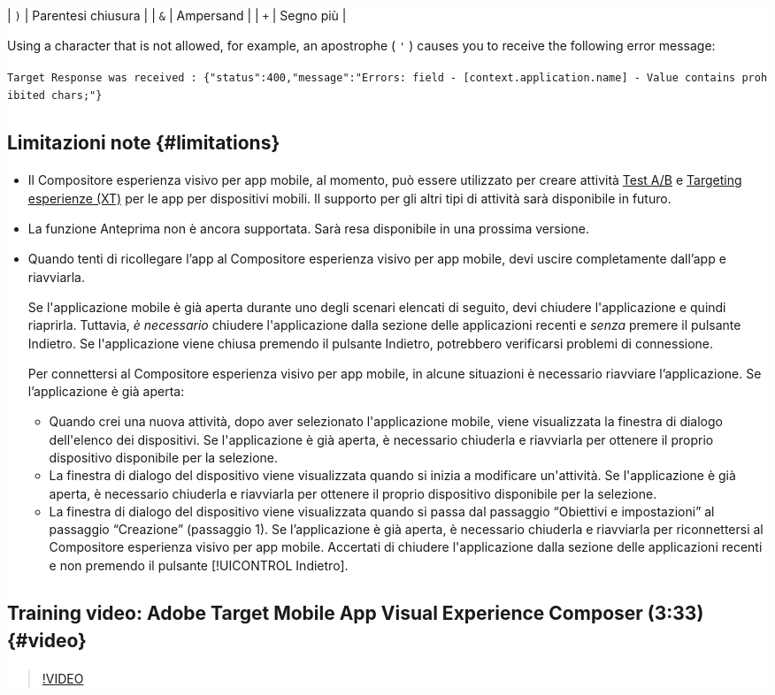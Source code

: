| `)` | Parentesi chiusura |
| `&` | Ampersand |
| `+` | Segno più |

Using a character that is not allowed, for example, an apostrophe ( `'` ) causes you to receive the following error message:

```
Target Response was received : {"status":400,"message":"Errors: field - [context.application.name] - Value contains prohibited chars;"}
```

## Limitazioni note {#limitations}

* Il Compositore esperienza visivo per app mobile, al momento, può essere utilizzato per creare attività [Test A/B](/help/c-activities/t-test-ab/test-ab.md) e [Targeting esperienze (XT)](/help/c-activities/t-experience-target/experience-target.md) per le app per dispositivi mobili. Il supporto per gli altri tipi di attività sarà disponibile in futuro.
* La funzione Anteprima non è ancora supportata. Sarà resa disponibile in una prossima versione.
* Quando tenti di ricollegare l’app al Compositore esperienza visivo per app mobile, devi uscire completamente dall’app e riavviarla.

   Se l&#39;applicazione mobile è già aperta durante uno degli scenari elencati di seguito, devi chiudere l&#39;applicazione e quindi riaprirla. Tuttavia, *è necessario* chiudere l&#39;applicazione dalla sezione delle applicazioni recenti e *senza* premere il pulsante Indietro. Se l&#39;applicazione viene chiusa premendo il pulsante Indietro, potrebbero verificarsi problemi di connessione.

   Per connettersi al Compositore esperienza visivo per app mobile, in alcune situazioni è necessario riavviare l’applicazione. Se l’applicazione è già aperta:

   * Quando crei una nuova attività, dopo aver selezionato l&#39;applicazione mobile, viene visualizzata la finestra di dialogo dell&#39;elenco dei dispositivi. Se l&#39;applicazione è già aperta, è necessario chiuderla e riavviarla per ottenere il proprio dispositivo disponibile per la selezione.
   * La finestra di dialogo del dispositivo viene visualizzata quando si inizia a modificare un&#39;attività. Se l&#39;applicazione è già aperta, è necessario chiuderla e riavviarla per ottenere il proprio dispositivo disponibile per la selezione.
   * La finestra di dialogo del dispositivo viene visualizzata quando si passa dal passaggio “Obiettivi e impostazioni” al passaggio “Creazione” (passaggio 1). Se l’applicazione è già aperta, è necessario chiuderla e riavviarla per riconnettersi al Compositore esperienza visivo per app mobile.
   Accertati di chiudere l&#39;applicazione dalla sezione delle applicazioni recenti e non premendo il pulsante [!UICONTROL Indietro].

## Training video: Adobe Target Mobile App Visual Experience Composer (3:33) {#video}

>[!VIDEO](https://video.tv.adobe.com/v/27528?captions=ita)